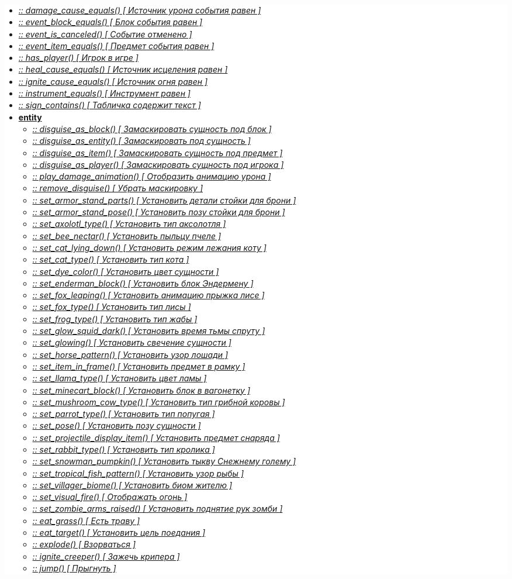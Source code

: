   - [*:: damage_cause_equals() [ Источник урона события равен ]*](./world.md#if_game_damage_cause_equals)
  - [*:: event_block_equals() [ Блок события равен ]*](./world.md#if_game_event_block_equals)
  - [*:: event_is_canceled() [ Событие отменено ]*](./world.md#if_game_event_is_canceled)
  - [*:: event_item_equals() [ Предмет события равен ]*](./world.md#if_game_event_item_equals)
  - [*:: has_player() [ Игрок в игре ]*](./world.md#if_game_has_player)
  - [*:: heal_cause_equals() [ Источник исцеления равен ]*](./world.md#if_game_heal_cause_equals)
  - [*:: ignite_cause_equals() [ Источник огня равен ]*](./world.md#if_game_ignite_cause_equals)
  - [*:: instrument_equals() [ Инструмент равен ]*](./world.md#if_game_instrument_equals)
  - [*:: sign_contains() [ Табличка содержит текст ]*](./world.md#if_game_sign_contains)
- **[entity](./entity)**
  - [*:: disguise_as_block() [ Замаскировать сущность под блок ]*](./entity.md#entity_disguise_as_block)
  - [*:: disguise_as_entity() [ Замаскировать под сущность ]*](./entity.md#entity_disguise_as_entity)
  - [*:: disguise_as_item() [ Замаскировать сущность под предмет ]*](./entity.md#entity_disguise_as_item)
  - [*:: disguise_as_player() [ Замаскировать сущность под игрока ]*](./entity.md#entity_disguise_as_player)
  - [*:: play_damage_animation() [ Отобразить анимацию урона ]*](./entity.md#entity_play_damage_animation)
  - [*:: remove_disguise() [ Убрать маскировку ]*](./entity.md#entity_remove_disguise)
  - [*:: set_armor_stand_parts() [ Установить детали стойки для брони ]*](./entity.md#entity_set_armor_stand_parts)
  - [*:: set_armor_stand_pose() [ Установить позу стойки для брони ]*](./entity.md#entity_set_armor_stand_pose)
  - [*:: set_axolotl_type() [ Установить тип аксолотля ]*](./entity.md#entity_set_axolotl_type)
  - [*:: set_bee_nectar() [ Установить пыльцу пчеле ]*](./entity.md#entity_set_bee_nectar)
  - [*:: set_cat_lying_down() [ Установить режим лежания коту ]*](./entity.md#entity_set_cat_lying_down)
  - [*:: set_cat_type() [ Установить тип кота ]*](./entity.md#entity_set_cat_type)
  - [*:: set_dye_color() [ Установить цвет сущности ]*](./entity.md#entity_set_dye_color)
  - [*:: set_enderman_block() [ Установить блок Эндермену ]*](./entity.md#entity_set_enderman_block)
  - [*:: set_fox_leaping() [ Установить анимацию прыжка лисе ]*](./entity.md#entity_set_fox_leaping)
  - [*:: set_fox_type() [ Установить тип лисы ]*](./entity.md#entity_set_fox_type)
  - [*:: set_frog_type() [ Установить тип жабы ]*](./entity.md#entity_set_frog_type)
  - [*:: set_glow_squid_dark() [ Установить время тьмы спруту ]*](./entity.md#entity_set_glow_squid_dark)
  - [*:: set_glowing() [ Установить свечение сущности ]*](./entity.md#entity_set_glowing)
  - [*:: set_horse_pattern() [ Установить узор лошади ]*](./entity.md#entity_set_horse_pattern)
  - [*:: set_item_in_frame() [ Установить предмет в рамку ]*](./entity.md#entity_set_item_in_frame)
  - [*:: set_llama_type() [ Установить цвет ламы ]*](./entity.md#entity_set_llama_type)
  - [*:: set_minecart_block() [ Установить блок в вагонетку ]*](./entity.md#entity_set_minecart_block)
  - [*:: set_mushroom_cow_type() [ Установить тип грибной коровы ]*](./entity.md#entity_set_mushroom_cow_type)
  - [*:: set_parrot_type() [ Установить тип попугая ]*](./entity.md#entity_set_parrot_type)
  - [*:: set_pose() [ Установить позу сущности ]*](./entity.md#entity_set_pose)
  - [*:: set_projectile_display_item() [ Установить предмет снаряда ]*](./entity.md#entity_set_projectile_display_item)
  - [*:: set_rabbit_type() [ Установить тип кролика ]*](./entity.md#entity_set_rabbit_type)
  - [*:: set_snowman_pumpkin() [ Установить тыкву Снежнему голему ]*](./entity.md#entity_set_snowman_pumpkin)
  - [*:: set_tropical_fish_pattern() [ Установить узор рыбы ]*](./entity.md#entity_set_tropical_fish_pattern)
  - [*:: set_villager_biome() [ Установить биом жителю ]*](./entity.md#entity_set_villager_biome)
  - [*:: set_visual_fire() [ Отображать огонь ]*](./entity.md#entity_set_visual_fire)
  - [*:: set_zombie_arms_raised() [ Установить поднятие рук зомби ]*](./entity.md#entity_set_zombie_arms_raised)
  - [*:: eat_grass() [ Есть траву ]*](./entity.md#entity_eat_grass)
  - [*:: eat_target() [ Установить цель поедания ]*](./entity.md#entity_eat_target)
  - [*:: explode() [ Взорваться ]*](./entity.md#entity_explode)
  - [*:: ignite_creeper() [ Зажечь крипера ]*](./entity.md#entity_ignite_creeper)
  - [*:: jump() [ Прыгнуть ]*](./entity.md#entity_jump)